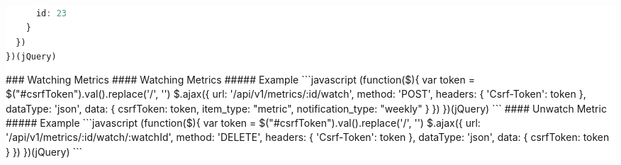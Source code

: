 ```javascript
      id: 23
    }
  })
})(jQuery)
```


<a name="metric-watch" />
### Watching Metrics

<a name="metric-watch-create" />
#### Watching Metrics
##### Example
```javascript
(function($){
  var token = $("#csrfToken").val().replace('/', '')
  $.ajax({
    url: '/api/v1/metrics/:id/watch',
    method: 'POST',
    headers: {
      'Csrf-Token': token    
    },
    dataType: 'json',
    data: {
      csrfToken: token,
      item_type: "metric",
      notification_type: "weekly"
    }
  })
})(jQuery)
```

<a name="metric-watch-delete" />
#### Unwatch Metric
##### Example
```javascript
(function($){
  var token = $("#csrfToken").val().replace('/', '')
  $.ajax({
    url: '/api/v1/metrics/:id/watch/:watchId',
    method: 'DELETE',
    headers: {
      'Csrf-Token': token   
    },
    dataType: 'json',
    data: {
      csrfToken: token
    }
  })
})(jQuery)
```
